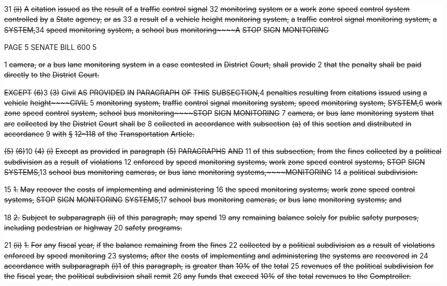 31 ~~(ii)~~ ~~A~~ ~~citation~~ ~~issued~~ ~~as~~ ~~the~~ ~~result~~ ~~of~~ ~~a~~ ~~traffic~~ ~~control~~ ~~signal~~
32 ~~monitoring~~ ~~system~~ ~~or~~ ~~a~~ ~~work~~ ~~zone~~ ~~speed~~ ~~control~~ ~~system~~ ~~controlled~~ ~~by~~ ~~a~~ ~~State~~ ~~agency,~~ ~~or~~ ~~as~~
33 ~~a~~ ~~result~~ ~~of~~ ~~a~~ ~~vehicle~~ ~~height~~ ~~monitoring~~ ~~system,~~ ~~a~~ ~~traffic~~ ~~control~~ ~~signal~~ ~~monitoring~~ ~~system,~~ ~~a~~
~~SYSTEM,~~34 ~~speed~~ ~~monitoring~~ ~~system,~~ ~~a~~ ~~school~~ ~~bus~~ ~~monitoring~~~~A~~ ~~STOP~~ ~~SIGN~~ ~~MONITORING~~

PAGE 5
SENATE BILL 600 5

1 ~~camera,~~ ~~or~~ ~~a~~ ~~bus~~ ~~lane~~ ~~monitoring~~ ~~system~~ ~~in~~ ~~a~~ ~~case~~ ~~contested~~ ~~in~~ ~~District~~ ~~Court,~~ ~~shall~~ ~~provide~~
2 ~~that~~ ~~the~~ ~~penalty~~ ~~shall~~ ~~be~~ ~~paid~~ ~~directly~~ ~~to~~ ~~the~~ ~~District~~ ~~Court.~~

~~EXCEPT~~ ~~(6)~~3 ~~(3)~~ ~~Civil~~ ~~AS~~ ~~PROVIDED~~ ~~IN~~ ~~PARAGRAPH~~ ~~OF~~ ~~THIS~~
~~SUBSECTION,~~4 ~~penalties~~ ~~resulting~~ ~~from~~ ~~citations~~ ~~issued~~ ~~using~~ ~~a~~ ~~vehicle~~ ~~height~~~~CIVIL~~
5 ~~monitoring~~ ~~system,~~ ~~traffic~~ ~~control~~ ~~signal~~ ~~monitoring~~ ~~system,~~ ~~speed~~ ~~monitoring~~ ~~system,~~
~~SYSTEM,~~6 ~~work~~ ~~zone~~ ~~speed~~ ~~control~~ ~~system,~~ ~~school~~ ~~bus~~ ~~monitoring~~~~STOP~~ ~~SIGN~~ ~~MONITORING~~
7 ~~camera,~~ ~~or~~ ~~bus~~ ~~lane~~ ~~monitoring~~ ~~system~~ ~~that~~ ~~are~~ ~~collected~~ ~~by~~ ~~the~~ ~~District~~ ~~Court~~ ~~shall~~ ~~be~~
8 ~~collected~~ ~~in~~ ~~accordance~~ ~~with~~ ~~subsection~~ ~~(a)~~ ~~of~~ ~~this~~ ~~section~~ ~~and~~ ~~distributed~~ ~~in~~ ~~accordance~~
9 ~~with~~ ~~§~~ ~~12–118~~ ~~of~~ ~~the~~ ~~Transportation~~ ~~Article.~~

~~(5)~~ ~~(6)~~10 ~~(4)~~ ~~(i)~~ ~~Except~~ ~~as~~ ~~provided~~ ~~in~~ ~~paragraph~~ ~~(5)~~ ~~PARAGRAPHS~~ ~~AND~~
11 ~~of~~ ~~this~~ ~~subsection,~~ ~~from~~ ~~the~~ ~~fines~~ ~~collected~~ ~~by~~ ~~a~~ ~~political~~ ~~subdivision~~ ~~as~~ ~~a~~ ~~result~~ ~~of~~ ~~violations~~
12 ~~enforced~~ ~~by~~ ~~speed~~ ~~monitoring~~ ~~systems,~~ ~~work~~ ~~zone~~ ~~speed~~ ~~control~~ ~~systems,~~ ~~STOP~~ ~~SIGN~~
~~SYSTEMS,~~13 ~~school~~ ~~bus~~ ~~monitoring~~ ~~cameras,~~ ~~or~~ ~~bus~~ ~~lane~~ ~~monitoring~~ ~~systems,~~~~MONITORING~~
14 ~~a~~ ~~political~~ ~~subdivision:~~

15 ~~1.~~ ~~May~~ ~~recover~~ ~~the~~ ~~costs~~ ~~of~~ ~~implementing~~ ~~and~~ ~~administering~~
16 ~~the~~ ~~speed~~ ~~monitoring~~ ~~systems,~~ ~~work~~ ~~zone~~ ~~speed~~ ~~control~~ ~~systems,~~ ~~STOP~~ ~~SIGN~~ ~~MONITORING~~
~~SYSTEMS,~~17 ~~school~~ ~~bus~~ ~~monitoring~~ ~~cameras,~~ ~~or~~ ~~bus~~ ~~lane~~ ~~monitoring~~ ~~systems;~~ ~~and~~

18 ~~2.~~ ~~Subject~~ ~~to~~ ~~subparagraph~~ ~~(ii)~~ ~~of~~ ~~this~~ ~~paragraph,~~ ~~may~~ ~~spend~~
19 ~~any~~ ~~remaining~~ ~~balance~~ ~~solely~~ ~~for~~ ~~public~~ ~~safety~~ ~~purposes,~~ ~~including~~ ~~pedestrian~~ ~~or~~ ~~highway~~
20 ~~safety~~ ~~programs.~~

21 ~~(ii)~~ ~~1.~~ ~~For~~ ~~any~~ ~~fiscal~~ ~~year,~~ ~~if~~ ~~the~~ ~~balance~~ ~~remaining~~ ~~from~~ ~~the~~ ~~fines~~
22 ~~collected~~ ~~by~~ ~~a~~ ~~political~~ ~~subdivision~~ ~~as~~ ~~a~~ ~~result~~ ~~of~~ ~~violations~~ ~~enforced~~ ~~by~~ ~~speed~~ ~~monitoring~~
23 ~~systems,~~ ~~after~~ ~~the~~ ~~costs~~ ~~of~~ ~~implementing~~ ~~and~~ ~~administering~~ ~~the~~ ~~systems~~ ~~are~~ ~~recovered~~ ~~in~~
24 ~~accordance~~ ~~with~~ ~~subparagraph~~ ~~(i)1~~ ~~of~~ ~~this~~ ~~paragraph,~~ ~~is~~ ~~greater~~ ~~than~~ ~~10%~~ ~~of~~ ~~the~~ ~~total~~
25 ~~revenues~~ ~~of~~ ~~the~~ ~~political~~ ~~subdivision~~ ~~for~~ ~~the~~ ~~fiscal~~ ~~year,~~ ~~the~~ ~~political~~ ~~subdivision~~ ~~shall~~ ~~remit~~
26 ~~any~~ ~~funds~~ ~~that~~ ~~exceed~~ ~~10%~~ ~~of~~ ~~the~~ ~~total~~ ~~revenues~~ ~~to~~ ~~the~~ ~~Comptroller.~~

